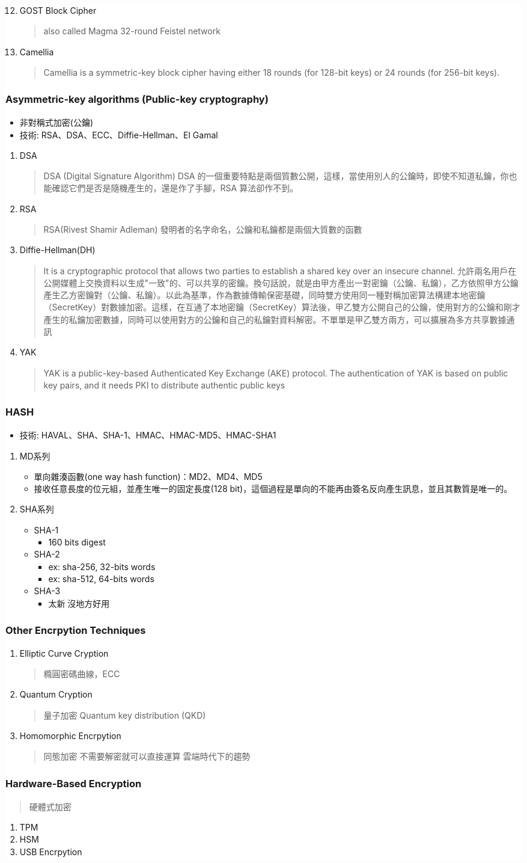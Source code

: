 12. GOST Block Cipher 
    > also called Magma
    > 32-round Feistel network

13. Camellia
    > Camellia is a symmetric-key block cipher having either 18 rounds (for 128-bit keys) or 24 rounds (for 256-bit keys).

### Asymmetric-key algorithms (Public-key cryptography)
- 非對稱式加密(公鑰)
- 技術: RSA、DSA、ECC、Diffie-Hellman、El Gamal

1. DSA
    > DSA (Digital Signature Algorithm)
    > DSA 的一個重要特點是兩個質數公開，這樣，當使用別人的公鑰時，即使不知道私鑰，你也能確認它們是否是隨機產生的，還是作了手腳，RSA 算法卻作不到。

2. RSA
    > RSA(Rivest Shamir Adleman)
    > 發明者的名字命名，公鑰和私鑰都是兩個大質數的函數

3. Diffie-Hellman(DH)
    > It is a cryptographic protocol that allows two parties to establish a shared key over an insecure channel.
    > 允許兩名用戶在公開媒體上交換資料以生成"一致"的、可以共享的密鑰。換句話說，就是由甲方產出一對密鑰（公鑰、私鑰），乙方依照甲方公鑰產生乙方密鑰對（公鑰、私鑰）。以此為基準，作為數據傳輸保密基礎，同時雙方使用同一種對稱加密算法構建本地密鑰（SecretKey）對數據加密。這樣，在互通了本地密鑰（SecretKey）算法後，甲乙雙方公開自己的公鑰，使用對方的公鑰和剛才產生的私鑰加密數據，同時可以使用對方的公鑰和自己的私鑰對資料解密。不單單是甲乙雙方兩方，可以擴展為多方共享數據通訊

4. YAK
    > YAK is a public-key-based Authenticated Key Exchange (AKE) protocol. The authentication of YAK is based on public key pairs, and it needs PKI to distribute authentic public keys

### HASH
- 技術: HAVAL、SHA、SHA-1、HMAC、HMAC-MD5、HMAC-SHA1
1. MD系列
    - 單向雜湊函數(one way hash function)：MD2、MD4、MD5  
    - 接收任意長度的位元組，並產生唯一的固定長度(128 bit)，這個過程是單向的不能再由簽名反向產生訊息，並且其數質是唯一的。

2. SHA系列
    - SHA-1
        - 160 bits digest
    - SHA-2
        - ex: sha-256, 32-bits words 
        - ex: sha-512, 64-bits words
    - SHA-3
        - 太新 沒地方好用


### Other Encrpytion Techniques
1. Elliptic Curve Cryption 
    > 橢圓密碼曲線，ECC
2. Quantum Cryption
    > 量子加密
    > Quantum key distribution (QKD)
3. Homomorphic Encrpytion
    > 同態加密
    > 不需要解密就可以直接運算
    > 雲端時代下的趨勢
### Hardware-Based Encryption
> 硬體式加密
1. TPM
2. HSM
3. USB Encrpytion
